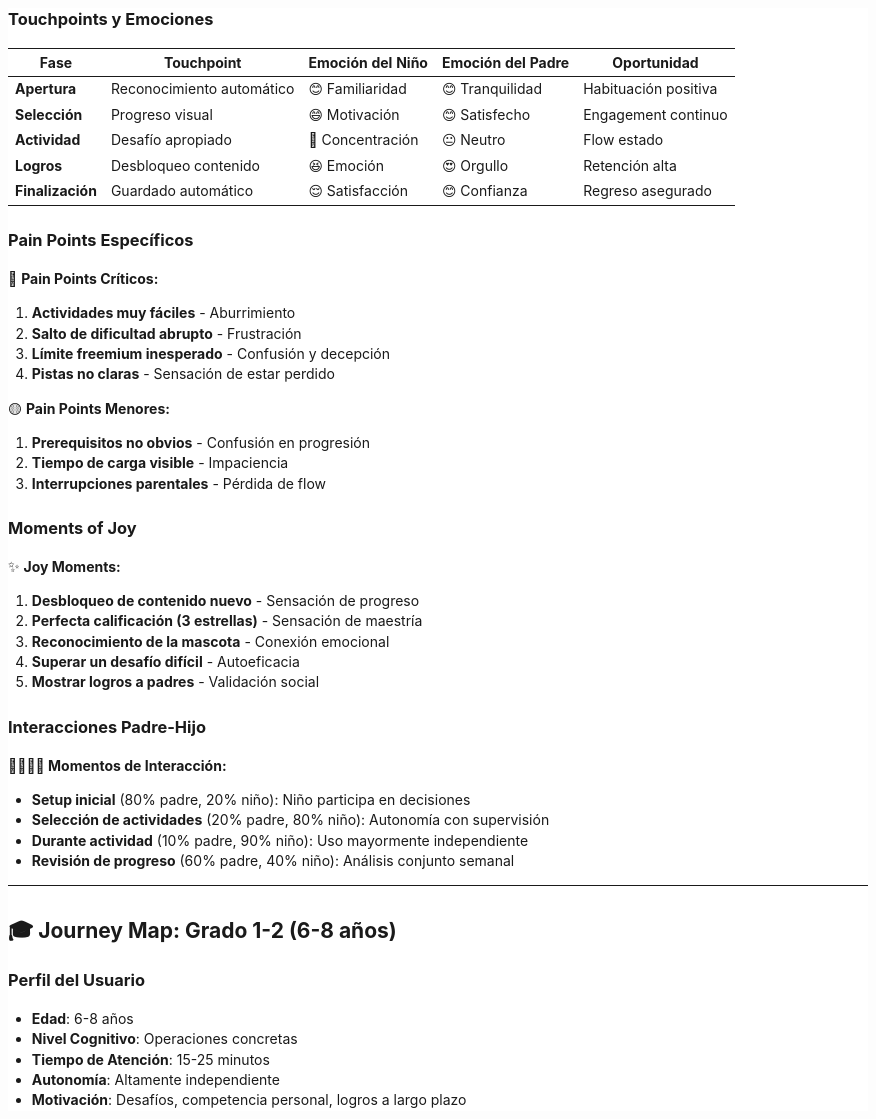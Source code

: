 ### Touchpoints y Emociones

| **Fase** | **Touchpoint** | **Emoción del Niño** | **Emoción del Padre** | **Oportunidad** |
|----------|----------------|----------------------|----------------------|-----------------|
| **Apertura** | Reconocimiento automático | 😊 Familiaridad | 😊 Tranquilidad | Habituación positiva |
| **Selección** | Progreso visual | 😄 Motivación | 😊 Satisfecho | Engagement continuo |
| **Actividad** | Desafío apropiado | 😤 Concentración | 😐 Neutro | Flow estado |
| **Logros** | Desbloqueo contenido | 😆 Emoción | 😍 Orgullo | Retención alta |
| **Finalización** | Guardado automático | 😌 Satisfacción | 😊 Confianza | Regreso asegurado |

### Pain Points Específicos

🔴 **Pain Points Críticos:**
1. **Actividades muy fáciles** - Aburrimiento
2. **Salto de dificultad abrupto** - Frustración
3. **Límite freemium inesperado** - Confusión y decepción
4. **Pistas no claras** - Sensación de estar perdido

🟡 **Pain Points Menores:**
1. **Prerequisitos no obvios** - Confusión en progresión
2. **Tiempo de carga visible** - Impaciencia
3. **Interrupciones parentales** - Pérdida de flow

### Moments of Joy

✨ **Joy Moments:**
1. **Desbloqueo de contenido nuevo** - Sensación de progreso
2. **Perfecta calificación (3 estrellas)** - Sensación de maestría
3. **Reconocimiento de la mascota** - Conexión emocional
4. **Superar un desafío difícil** - Autoeficacia
5. **Mostrar logros a padres** - Validación social

### Interacciones Padre-Hijo

**👨‍👩‍👧‍👦 Momentos de Interacción:**
- **Setup inicial** (80% padre, 20% niño): Niño participa en decisiones
- **Selección de actividades** (20% padre, 80% niño): Autonomía con supervisión
- **Durante actividad** (10% padre, 90% niño): Uso mayormente independiente
- **Revisión de progreso** (60% padre, 40% niño): Análisis conjunto semanal

---

## 🎓 Journey Map: Grado 1-2 (6-8 años)

### Perfil del Usuario
- **Edad**: 6-8 años
- **Nivel Cognitivo**: Operaciones concretas
- **Tiempo de Atención**: 15-25 minutos
- **Autonomía**: Altamente independiente
- **Motivación**: Desafíos, competencia personal, logros a largo plazo
